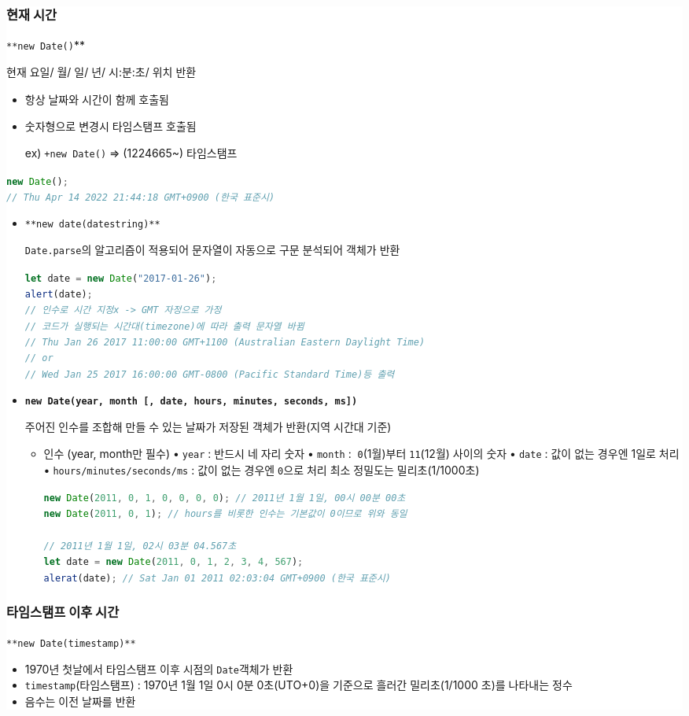 ### 현재 시간

`**new Date()`**  

현재 요일/ 월/ 일/ 년/ 시:분:초/ 위치 반환

- 항상 날짜와 시간이 함께 호출됨
- 숫자형으로 변경시 타임스탬프 호출됨
    
    ex) `+new Date()` ⇒ (1224665~) 타임스탬프
    

```jsx
new Date();
// Thu Apr 14 2022 21:44:18 GMT+0900 (한국 표준시)
```

- `**new date(datestring)**`
    
    `Date.parse`의 알고리즘이 적용되어 문자열이 자동으로 구문 분석되어 객체가 반환
    
    ```jsx
    let date = new Date("2017-01-26");
    alert(date);
    // 인수로 시간 지정x -> GMT 자정으로 가정
    // 코드가 실행되는 시간대(timezone)에 따라 출력 문자열 바뀜
    // Thu Jan 26 2017 11:00:00 GMT+1100 (Australian Eastern Daylight Time)
    // or
    // Wed Jan 25 2017 16:00:00 GMT-0800 (Pacific Standard Time)등 출력
    ```
    
- **`new Date(year, month [, date, hours, minutes, seconds, ms])`**
    
    주어진 인수를 조합해 만들 수 있는 날짜가 저장된 객체가 반환(지역 시간대 기준)
    
    - 인수 (year, month만 필수)
    • `year` : 반드시 네 자리 숫자
    • `month` :  `0`(1월)부터 `11`(12월) 사이의 숫자
    • `date` : 값이 없는 경우엔 1일로 처리
    • `hours/minutes/seconds/ms` : 값이 없는 경우엔 `0`으로 처리 최소 정밀도는 밀리초(1/1000초)
        
        ```jsx
        new Date(2011, 0, 1, 0, 0, 0, 0); // 2011년 1월 1일, 00시 00분 00초
        new Date(2011, 0, 1); // hours를 비롯한 인수는 기본값이 0이므로 위와 동일
        
        // 2011년 1월 1일, 02시 03분 04.567초
        let date = new Date(2011, 0, 1, 2, 3, 4, 567);
        alerat(date); // Sat Jan 01 2011 02:03:04 GMT+0900 (한국 표준시)
        ```
        
    

### 타임스탬프 이후 시간

`**new Date(timestamp)**`

- 1970년 첫날에서 타임스탬프 이후 시점의 `Date`객체가 반환
- `timestamp`(타임스탬프) : 1970년 1월 1일 0시 0분 0초(UTO+0)을 기준으로 흘러간 밀리초(1/1000 초)를 나타내는 정수
- 음수는 이전 날짜를 반환
